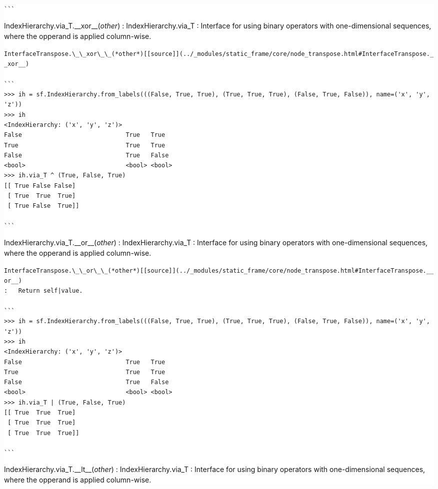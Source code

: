     ```

IndexHierarchy.via\_T.\_\_xor\_\_(*other*)
:   IndexHierarchy.via\_T
    :   Interface for using binary operators with one-dimensional sequences, where the opperand is applied column-wise.

    InterfaceTranspose.\_\_xor\_\_(*other*)[[source]](../_modules/static_frame/core/node_transpose.html#InterfaceTranspose.__xor__)

    ```
    >>> ih = sf.IndexHierarchy.from_labels(((False, True, True), (True, True, True), (False, True, False)), name=('x', 'y', 'z'))
    >>> ih
    <IndexHierarchy: ('x', 'y', 'z')>
    False                             True   True
    True                              True   True
    False                             True   False
    <bool>                            <bool> <bool>
    >>> ih.via_T ^ (True, False, True)
    [[ True False False]
     [ True  True  True]
     [ True False  True]]

    ```

IndexHierarchy.via\_T.\_\_or\_\_(*other*)
:   IndexHierarchy.via\_T
    :   Interface for using binary operators with one-dimensional sequences, where the opperand is applied column-wise.

    InterfaceTranspose.\_\_or\_\_(*other*)[[source]](../_modules/static_frame/core/node_transpose.html#InterfaceTranspose.__or__)
    :   Return self|value.

    ```
    >>> ih = sf.IndexHierarchy.from_labels(((False, True, True), (True, True, True), (False, True, False)), name=('x', 'y', 'z'))
    >>> ih
    <IndexHierarchy: ('x', 'y', 'z')>
    False                             True   True
    True                              True   True
    False                             True   False
    <bool>                            <bool> <bool>
    >>> ih.via_T | (True, False, True)
    [[ True  True  True]
     [ True  True  True]
     [ True  True  True]]

    ```

IndexHierarchy.via\_T.\_\_lt\_\_(*other*)
:   IndexHierarchy.via\_T
    :   Interface for using binary operators with one-dimensional sequences, where the opperand is applied column-wise.
